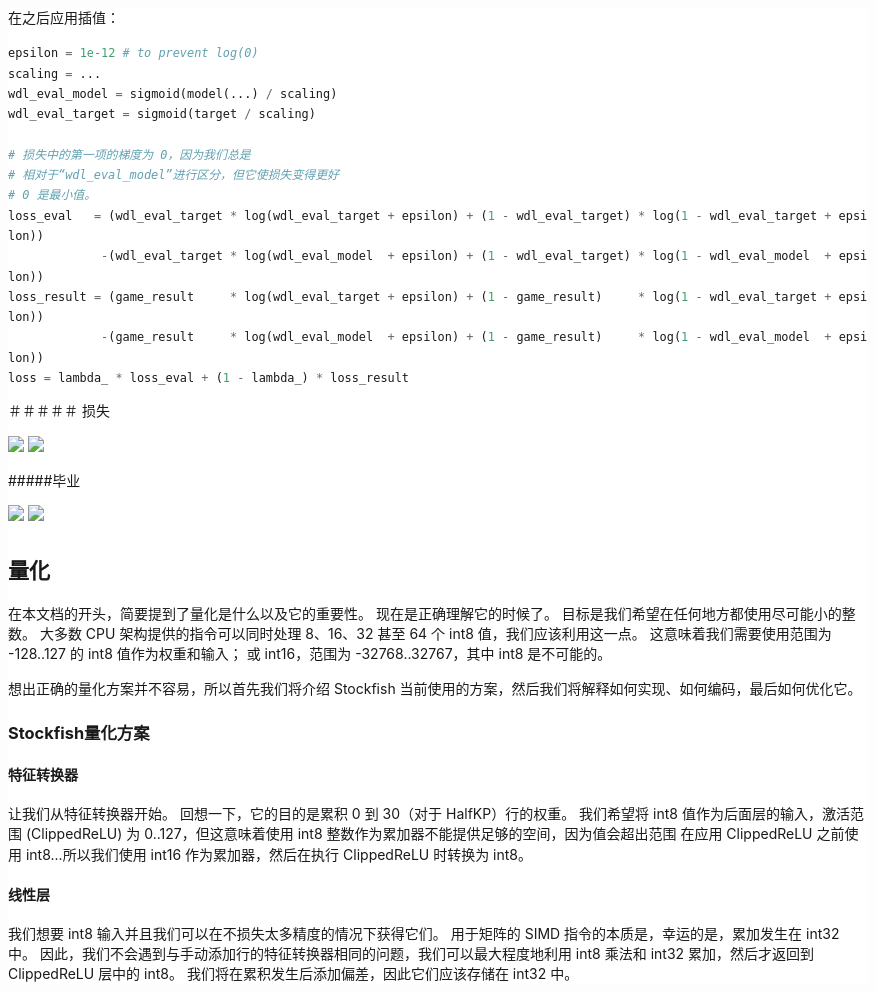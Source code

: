 在之后应用插值：

```python
epsilon = 1e-12 # to prevent log(0)
scaling = ...
wdl_eval_model = sigmoid(model(...) / scaling)
wdl_eval_target = sigmoid(target / scaling)

# 损失中的第一项的梯度为 0，因为我们总是
# 相对于“wdl_eval_model”进行区分，但它使损失变得更好
# 0 是最小值。
loss_eval   = (wdl_eval_target * log(wdl_eval_target + epsilon) + (1 - wdl_eval_target) * log(1 - wdl_eval_target + epsilon))
             -(wdl_eval_target * log(wdl_eval_model  + epsilon) + (1 - wdl_eval_target) * log(1 - wdl_eval_model  + epsilon))
loss_result = (game_result     * log(wdl_eval_target + epsilon) + (1 - game_result)     * log(1 - wdl_eval_target + epsilon))
             -(game_result     * log(wdl_eval_model  + epsilon) + (1 - game_result)     * log(1 - wdl_eval_model  + epsilon))
loss = lambda_ * loss_eval + (1 - lambda_) * loss_result
```

＃＃＃＃＃ 损失

![](img/cross_entropy_loss.png)
![](img/cross_entropy_loss_contour.png)

#####毕业

![](img/cross_entropy_loss_grad.png)
![](img/cross_entropy_loss_grad_contour.png)

## 量化

在本文档的开头，简要提到了量化是什么以及它的重要性。 现在是正确理解它的时候了。 目标是我们希望在任何地方都使用尽可能小的整数。 大多数 CPU 架构提供的指令可以同时处理 8、16、32 甚至 64 个 int8 值，我们应该利用这一点。 这意味着我们需要使用范围为 -128..127 的 int8 值作为权重和输入； 或 int16，范围为 -32768..32767，其中 int8 是不可能的。

想出正确的量化方案并不容易，所以首先我们将介绍 Stockfish 当前使用的方案，然后我们将解释如何实现、如何编码，最后如何优化它。

### Stockfish量化方案

#### 特征转换器

让我们从特征转换器开始。 回想一下，它的目的是累积 0 到 30（对于 HalfKP）行的权重。 我们希望将 int8 值作为后面层的输入，激活范围 (ClippedReLU) 为 0..127，但这意味着使用 int8 整数作为累加器不能提供足够的空间，因为值会超出范围 在应用 ClippedReLU 之前使用 int8...所以我们使用 int16 作为累加器，然后在执行 ClippedReLU 时转换为 int8。

#### 线性层

我们想要 int8 输入并且我们可以在不损失太多精度的情况下获得它们。 用于矩阵的 SIMD 指令的本质是，幸运的是，累加发生在 int32 中。 因此，我们不会遇到与手动添加行的特征转换器相同的问题，我们可以最大程度地利用 int8 乘法和 int32 累加，然后才返回到 ClippedReLU 层中的 int8。 我们将在累积发生后添加偏差，因此它们应该存储在 int32 中。
